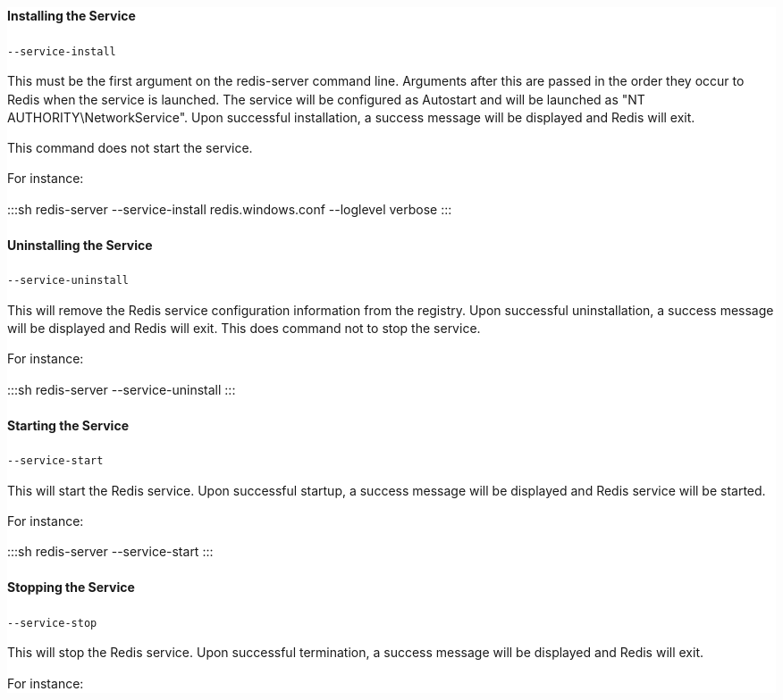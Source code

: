 #### Installing the Service

```
--service-install
```

This must be the first argument on the redis-server command line. Arguments after this are passed in the order they occur to Redis when the service is launched. 
The service will be configured as Autostart and will be launched as "NT AUTHORITY\NetworkService". Upon successful installation, a success message will be displayed and Redis will exit.

This command does not start the service.

For instance:

:::sh
redis-server --service-install redis.windows.conf --loglevel verbose
:::

#### Uninstalling the Service

```
--service-uninstall
```

This will remove the Redis service configuration information from the registry. Upon successful uninstallation, a success message will be displayed and Redis will exit.
This does command not to stop the service.  

For instance:

:::sh
redis-server --service-uninstall
:::

#### Starting the Service

```
--service-start
```

This will start the Redis service. Upon successful startup, a success message will be displayed and Redis service will be started.

For instance:  

:::sh
redis-server --service-start
:::

#### Stopping the Service

```
--service-stop
```

This will stop the Redis service. Upon successful termination, a success message will be displayed and Redis will exit.

For instance:
